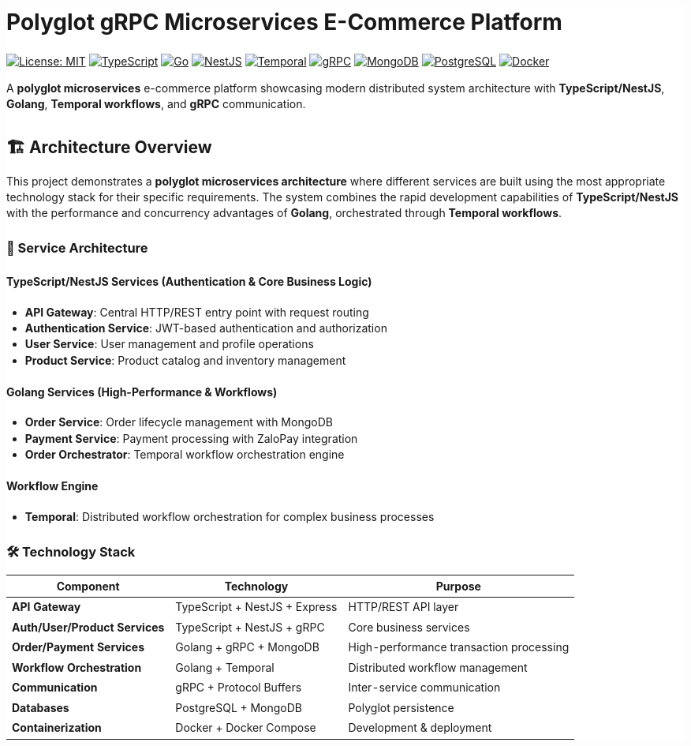 # Polyglot gRPC Microservices E-Commerce Platform

[![License: MIT](https://img.shields.io/badge/License-MIT-yellow.svg)](https://opensource.org/licenses/MIT)
[![TypeScript](https://img.shields.io/badge/TypeScript-007ACC?logo=typescript&logoColor=white)](https://www.typescriptlang.org/)
[![Go](https://img.shields.io/badge/Go-00ADD8?logo=go&logoColor=white)](https://golang.org/)
[![NestJS](https://img.shields.io/badge/NestJS-E0234E?logo=nestjs&logoColor=white)](https://nestjs.com/)
[![Temporal](https://img.shields.io/badge/Temporal-000000?logo=temporal&logoColor=white)](https://temporal.io/)
[![gRPC](https://img.shields.io/badge/gRPC-4285F4?logo=google&logoColor=white)](https://grpc.io/)
[![MongoDB](https://img.shields.io/badge/MongoDB-47A248?logo=mongodb&logoColor=white)](https://www.mongodb.com/)
[![PostgreSQL](https://img.shields.io/badge/PostgreSQL-336791?logo=postgresql&logoColor=white)](https://www.postgresql.org/)
[![Docker](https://img.shields.io/badge/Docker-2496ED?logo=docker&logoColor=white)](https://www.docker.com/)

A **polyglot microservices** e-commerce platform showcasing modern distributed system architecture with **TypeScript/NestJS**, **Golang**, **Temporal workflows**, and **gRPC** communication.

## 🏗️ Architecture Overview

This project demonstrates a **polyglot microservices architecture** where different services are built using the most appropriate technology stack for their specific requirements. The system combines the rapid development capabilities of **TypeScript/NestJS** with the performance and concurrency advantages of **Golang**, orchestrated through **Temporal workflows**.

### 🔧 Service Architecture

#### **TypeScript/NestJS Services** (Authentication & Core Business Logic)
- **API Gateway**: Central HTTP/REST entry point with request routing
- **Authentication Service**: JWT-based authentication and authorization
- **User Service**: User management and profile operations  
- **Product Service**: Product catalog and inventory management

#### **Golang Services** (High-Performance & Workflows)
- **Order Service**: Order lifecycle management with MongoDB
- **Payment Service**: Payment processing with ZaloPay integration
- **Order Orchestrator**: Temporal workflow orchestration engine

#### **Workflow Engine**
- **Temporal**: Distributed workflow orchestration for complex business processes

### 🛠️ Technology Stack

| Component | Technology | Purpose |
|-----------|------------|---------|
| **API Gateway** | TypeScript + NestJS + Express | HTTP/REST API layer |
| **Auth/User/Product Services** | TypeScript + NestJS + gRPC | Core business services |
| **Order/Payment Services** | Golang + gRPC + MongoDB | High-performance transaction processing |
| **Workflow Orchestration** | Golang + Temporal | Distributed workflow management |
| **Communication** | gRPC + Protocol Buffers | Inter-service communication |
| **Databases** | PostgreSQL + MongoDB | Polyglot persistence |
| **Containerization** | Docker + Docker Compose | Development & deployment |